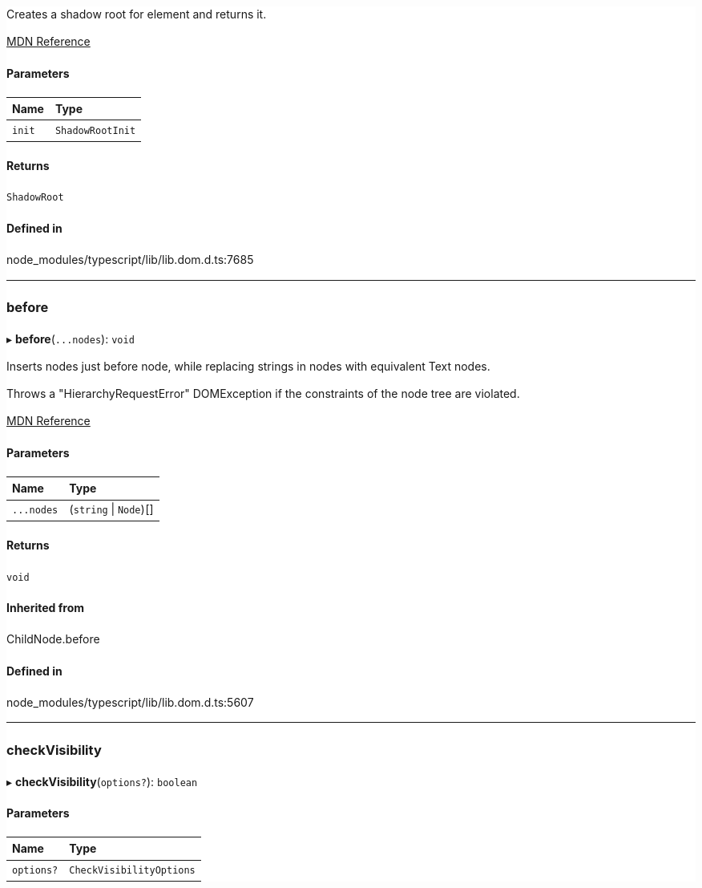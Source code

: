 Creates a shadow root for element and returns it.

[MDN Reference](https://developer.mozilla.org/docs/Web/API/Element/attachShadow)

#### Parameters

| Name | Type |
| :------ | :------ |
| `init` | `ShadowRootInit` |

#### Returns

`ShadowRoot`

#### Defined in

node_modules/typescript/lib/lib.dom.d.ts:7685

___

### before

▸ **before**(`...nodes`): `void`

Inserts nodes just before node, while replacing strings in nodes with equivalent Text nodes.

Throws a "HierarchyRequestError" DOMException if the constraints of the node tree are violated.

[MDN Reference](https://developer.mozilla.org/docs/Web/API/CharacterData/before)

#### Parameters

| Name | Type |
| :------ | :------ |
| `...nodes` | (`string` \| `Node`)[] |

#### Returns

`void`

#### Inherited from

ChildNode.before

#### Defined in

node_modules/typescript/lib/lib.dom.d.ts:5607

___

### checkVisibility

▸ **checkVisibility**(`options?`): `boolean`

#### Parameters

| Name | Type |
| :------ | :------ |
| `options?` | `CheckVisibilityOptions` |
